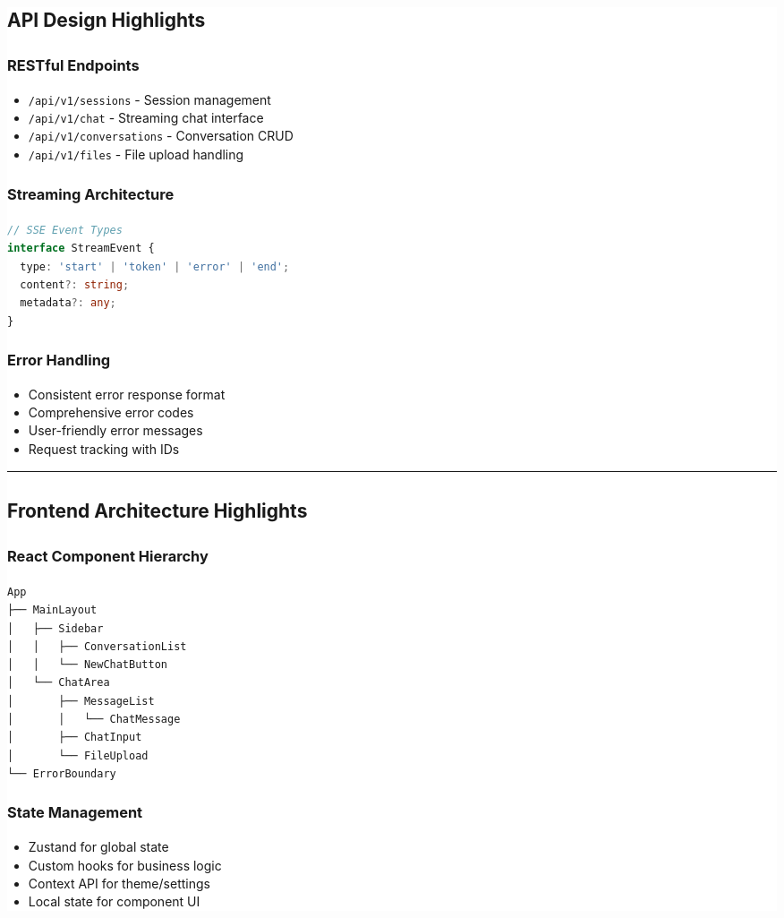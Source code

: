 
## API Design Highlights

### RESTful Endpoints
- `/api/v1/sessions` - Session management
- `/api/v1/chat` - Streaming chat interface
- `/api/v1/conversations` - Conversation CRUD
- `/api/v1/files` - File upload handling

### Streaming Architecture
```typescript
// SSE Event Types
interface StreamEvent {
  type: 'start' | 'token' | 'error' | 'end';
  content?: string;
  metadata?: any;
}
```

### Error Handling
- Consistent error response format
- Comprehensive error codes
- User-friendly error messages
- Request tracking with IDs

---

## Frontend Architecture Highlights

### React Component Hierarchy
```
App
├── MainLayout
│   ├── Sidebar
│   │   ├── ConversationList
│   │   └── NewChatButton
│   └── ChatArea
│       ├── MessageList
│       │   └── ChatMessage
│       ├── ChatInput
│       └── FileUpload
└── ErrorBoundary
```

### State Management
- Zustand for global state
- Custom hooks for business logic
- Context API for theme/settings
- Local state for component UI
